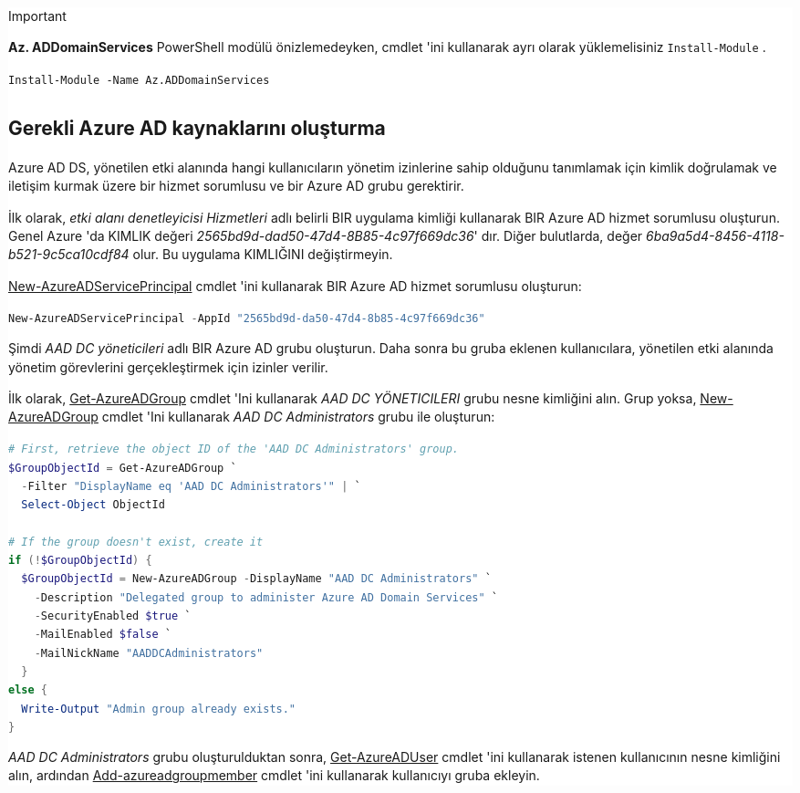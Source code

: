  > [!IMPORTANT]
  > **Az. ADDomainServices** PowerShell modülü önizlemedeyken, cmdlet 'ini kullanarak ayrı olarak yüklemelisiniz `Install-Module` .

  ```azurepowershell-interactive
  Install-Module -Name Az.ADDomainServices
  ```

## <a name="create-required-azure-ad-resources"></a>Gerekli Azure AD kaynaklarını oluşturma

Azure AD DS, yönetilen etki alanında hangi kullanıcıların yönetim izinlerine sahip olduğunu tanımlamak için kimlik doğrulamak ve iletişim kurmak üzere bir hizmet sorumlusu ve bir Azure AD grubu gerektirir.

İlk olarak, *etki alanı denetleyicisi Hizmetleri* adlı belirli BIR uygulama kimliği kullanarak BIR Azure AD hizmet sorumlusu oluşturun. Genel Azure 'da KIMLIK değeri *2565bd9d-dad50-47d4-8B85-4c97f669dc36*' dır. Diğer bulutlarda, değer *6ba9a5d4-8456-4118-b521-9c5ca10cdf84* olur. Bu uygulama KIMLIĞINI değiştirmeyin.

[New-AzureADServicePrincipal][New-AzureADServicePrincipal] cmdlet 'ini kullanarak BIR Azure AD hizmet sorumlusu oluşturun:

```powershell
New-AzureADServicePrincipal -AppId "2565bd9d-da50-47d4-8b85-4c97f669dc36"
```

Şimdi *AAD DC yöneticileri* adlı BIR Azure AD grubu oluşturun. Daha sonra bu gruba eklenen kullanıcılara, yönetilen etki alanında yönetim görevlerini gerçekleştirmek için izinler verilir.

İlk olarak, [Get-AzureADGroup][Get-AzureADGroup] cmdlet 'Ini kullanarak *AAD DC YÖNETICILERI* grubu nesne kimliğini alın. Grup yoksa, [New-AzureADGroup][New-AzureADGroup] cmdlet 'Ini kullanarak *AAD DC Administrators* grubu ile oluşturun:

```powershell
# First, retrieve the object ID of the 'AAD DC Administrators' group.
$GroupObjectId = Get-AzureADGroup `
  -Filter "DisplayName eq 'AAD DC Administrators'" | `
  Select-Object ObjectId

# If the group doesn't exist, create it
if (!$GroupObjectId) {
  $GroupObjectId = New-AzureADGroup -DisplayName "AAD DC Administrators" `
    -Description "Delegated group to administer Azure AD Domain Services" `
    -SecurityEnabled $true `
    -MailEnabled $false `
    -MailNickName "AADDCAdministrators"
  }
else {
  Write-Output "Admin group already exists."
}
```

*AAD DC Administrators* grubu oluşturulduktan sonra, [Get-AzureADUser][Get-AzureADUser] cmdlet 'ini kullanarak istenen kullanıcının nesne kimliğini alın, ardından [Add-azureadgroupmember][Add-AzureADGroupMember] cmdlet 'ini kullanarak kullanıcıyı gruba ekleyin.


[windows-join]: join-windows-vm.md
[tutorial-ldaps]: tutorial-configure-ldaps.md
[tutorial-phs]: tutorial-configure-password-hash-sync.md
[nsg-overview]: ../virtual-network/network-security-groups-overview.md
[network-ports]: network-considerations.md#network-security-groups-and-required-ports
[Connect-AzAccount]: /powershell/module/Az.Accounts/Connect-AzAccount
[Connect-AzureAD]: /powershell/module/AzureAD/Connect-AzureAD
[New-AzureADServicePrincipal]: /powershell/module/AzureAD/New-AzureADServicePrincipal
[New-AzureADGroup]: /powershell/module/AzureAD/New-AzureADGroup
[Add-AzureADGroupMember]: /powershell/module/AzureAD/Add-AzureADGroupMember
[Get-AzureADGroup]: /powershell/module/AzureAD/Get-AzureADGroup
[Get-AzureADUser]: /powershell/module/AzureAD/Get-AzureADUser
[Register-AzResourceProvider]: /powershell/module/Az.Resources/Register-AzResourceProvider
[New-AzResourceGroup]: /powershell/module/Az.Resources/New-AzResourceGroup
[New-AzVirtualNetworkSubnetConfig]: /powershell/module/Az.Network/New-AzVirtualNetworkSubnetConfig
[New-AzVirtualNetwork]: /powershell/module/Az.Network/New-AzVirtualNetwork
[Get-AzSubscription]: /powershell/module/Az.Accounts/Get-AzSubscription
[cloud-shell]: ../cloud-shell/cloud-shell-windows-users.md
[availability-zones]: ../availability-zones/az-overview.md
[New-AzNetworkSecurityRuleConfig]: /powershell/module/az.network/new-aznetworksecurityruleconfig
[New-AzNetworkSecurityGroup]: /powershell/module/az.network/new-aznetworksecuritygroup
[Set-AzVirtualNetworkSubnetConfig]: /powershell/module/az.network/set-azvirtualnetworksubnetconfig